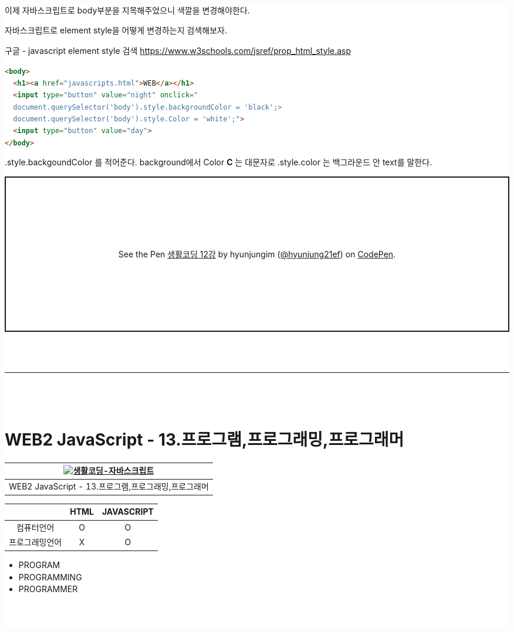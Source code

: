 이제 자바스크립트로 body부분을 지목해주었으니 색깔을 변경해야한다.

자바스크립트로 element style을 어떻게 변경하는지 검색해보자.

구글 - javascript element style 검색
<https://www.w3schools.com/jsref/prop_html_style.asp>

```html
<body>
  <h1><a href="javascripts.html">WEB</a></h1>
  <input type="button" value="night" onclick="
  document.querySelector('body').style.backgroundColor = 'black';>
  document.querySelector('body').style.Color = 'white';">
  <input type="button" value="day">
</body>
```
.style.backgoundColor 를 적어준다. background에서 Color __C__ 는 대문자로
.style.color 는 백그라운드 안 text를 말한다.

<p class="codepen" data-height="265" data-theme-id="dark" data-default-tab="html,result" data-user="hyunjung21ef" data-slug-hash="LYWVOBM" style="height: 265px; box-sizing: border-box; display: flex; align-items: center; justify-content: center; border: 2px solid; margin: 1em 0; padding: 1em;" data-pen-title="생활코딩 12강">
  <span>See the Pen <a href="https://codepen.io/hyunjung21ef/pen/LYWVOBM">
  생활코딩 12강</a> by hyunjungim (<a href="https://codepen.io/hyunjung21ef">@hyunjung21ef</a>)
  on <a href="https://codepen.io">CodePen</a>.</span>
</p>
<script async src="https://cpwebassets.codepen.io/assets/embed/ei.js"></script>

<br>
<br>

------

<br>
<br>

# WEB2 JavaScript - 13.프로그램,프로그래밍,프로그래머

|[![생활코딩-자바스크립트](http://img.youtube.com/vi/p71PrgY0bbM/0.jpg)](https://www.youtube.com/watch?v=p71PrgY0bbM)|
|:---:|
|WEB2 JavaScript - 13.프로그램,프로그래밍,프로그래머|

|    |HTML|JAVASCRIPT|
|:--:|:--:|:--:|
|컴퓨터언어| O | O |
|프로그래밍언어| X | O |


- PROGRAM
- PROGRAMMING
- PROGRAMMER

<br>
<br>
